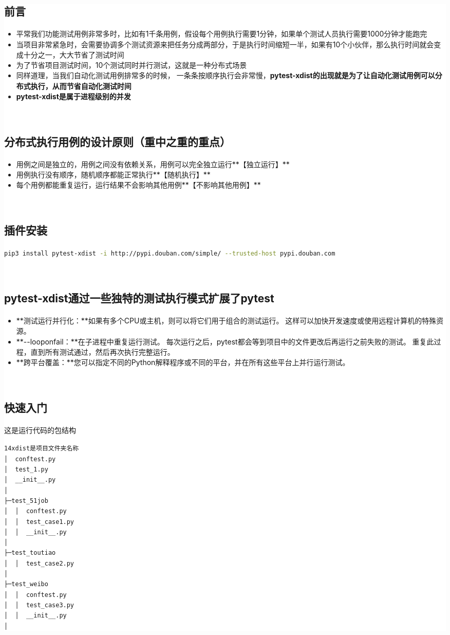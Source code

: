 
## 前言
- 平常我们功能测试用例非常多时，比如有1千条用例，假设每个用例执行需要1分钟，如果单个测试人员执行需要1000分钟才能跑完
- 当项目非常紧急时，会需要协调多个测试资源来把任务分成两部分，于是执行时间缩短一半，如果有10个小伙伴，那么执行时间就会变成十分之一，大大节省了测试时间
- 为了节省项目测试时间，10个测试同时并行测试，这就是一种分布式场景
- 同样道理，当我们自动化测试用例排常多的时候， 一条条按顺序执行会非常慢，**pytest-xdist的出现就是为了让自动化测试用例可以分布式执行，从而节省自动化测试时间**
- **pytest-xdist是属于进程级别的并发**

 

## 分布式执行用例的设计原则（重中之重的重点）

- 用例之间是独立的，用例之间没有依赖关系，用例可以完全独立运行**【独立运行】**
- 用例执行没有顺序，随机顺序都能正常执行**【随机执行】**
- 每个用例都能重复运行，运行结果不会影响其他用例**【不影响其他用例】**

 

## 插件安装

```bash
pip3 install pytest-xdist -i http://pypi.douban.com/simple/ --trusted-host pypi.douban.com
```
 

## pytest-xdist通过一些独特的测试执行模式扩展了pytest

- **测试运行并行化：**如果有多个CPU或主机，则可以将它们用于组合的测试运行。 这样可以加快开发速度或使用远程计算机的特殊资源。
- **--looponfail：**在子进程中重复运行测试。 每次运行之后，pytest都会等到项目中的文件更改后再运行之前失败的测试。 重复此过程，直到所有测试通过，然后再次执行完整运行。
- **跨平台覆盖：**您可以指定不同的Python解释程序或不同的平台，并在所有这些平台上并行运行测试。

  

## 快速入门
这是运行代码的包结构

```bash
14xdist是项目文件夹名称
│  conftest.py
│  test_1.py
│  __init__.py
│              
├─test_51job
│  │  conftest.py
│  │  test_case1.py
│  │  __init__.py 
│          
├─test_toutiao
│  │  test_case2.py
│
├─test_weibo
│  │  conftest.py
│  │  test_case3.py
│  │  __init__.py 
│          

```
